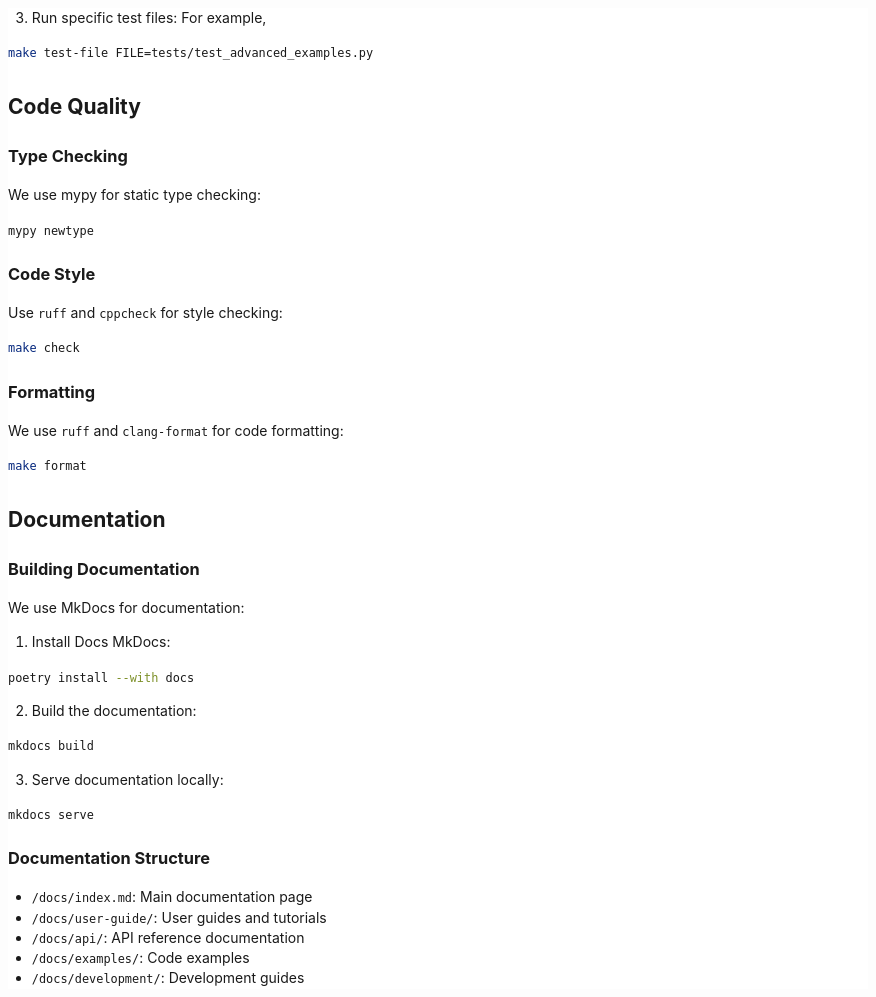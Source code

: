 3. Run specific test files:
For example,
```bash
make test-file FILE=tests/test_advanced_examples.py
```

## Code Quality

### Type Checking

We use mypy for static type checking:

```bash
mypy newtype
```

### Code Style

Use `ruff` and `cppcheck` for style checking:

```bash
make check
```

### Formatting

We use `ruff` and `clang-format` for code formatting:

```bash
make format
```

## Documentation

### Building Documentation

We use MkDocs for documentation:

1. Install Docs MkDocs:
```bash
poetry install --with docs
```

2. Build the documentation:
```bash
mkdocs build
```

3. Serve documentation locally:
```bash
mkdocs serve
```

### Documentation Structure

- `/docs/index.md`: Main documentation page
- `/docs/user-guide/`: User guides and tutorials
- `/docs/api/`: API reference documentation
- `/docs/examples/`: Code examples
- `/docs/development/`: Development guides
